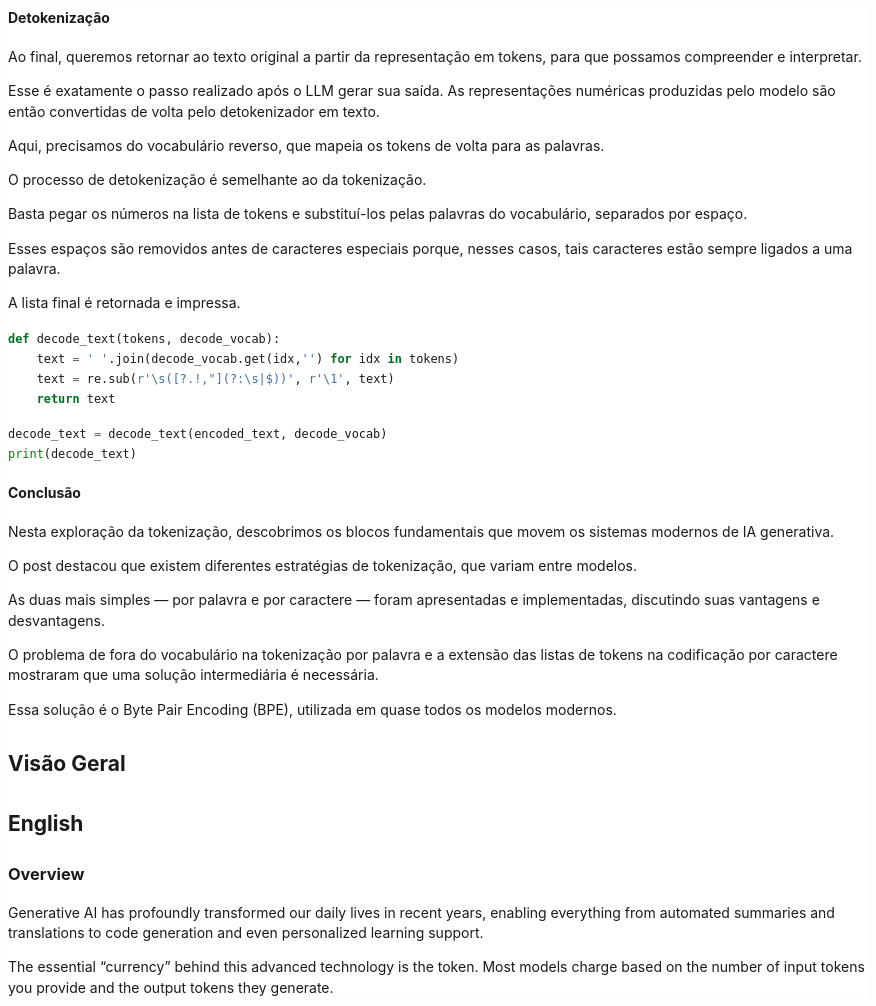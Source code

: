 #### Detokenização

Ao final, queremos retornar ao texto original a partir da representação em tokens, para que possamos compreender e interpretar.

Esse é exatamente o passo realizado após o LLM gerar sua saída. As representações numéricas produzidas pelo modelo são então convertidas de volta pelo detokenizador em texto.

Aqui, precisamos do vocabulário reverso, que mapeia os tokens de volta para as palavras.

O processo de detokenização é semelhante ao da tokenização.

Basta pegar os números na lista de tokens e substituí-los pelas palavras do vocabulário, separados por espaço.

Esses espaços são removidos antes de caracteres especiais porque, nesses casos, tais caracteres estão sempre ligados a uma palavra.

A lista final é retornada e impressa.

```python
def decode_text(tokens, decode_vocab):
    text = ' '.join(decode_vocab.get(idx,'') for idx in tokens)
    text = re.sub(r'\s([?.!,"](?:\s|$))', r'\1', text)
    return text
```

```python
decode_text = decode_text(encoded_text, decode_vocab)
print(decode_text)
```

#### Conclusão

Nesta exploração da tokenização, descobrimos os blocos fundamentais que movem os sistemas modernos de IA generativa.

O post destacou que existem diferentes estratégias de tokenização, que variam entre modelos.

As duas mais simples — por palavra e por caractere — foram apresentadas e implementadas, discutindo suas vantagens e desvantagens.

O problema de fora do vocabulário na tokenização por palavra e a extensão das listas de tokens na codificação por caractere mostraram que uma solução intermediária é necessária.

Essa solução é o Byte Pair Encoding (BPE), utilizada em quase todos os modelos modernos.

## Visão Geral

## English

### Overview

Generative AI has profoundly transformed our daily lives in recent years, enabling everything from automated summaries and translations to code generation and even personalized learning support.

The essential “currency” behind this advanced technology is the token. Most models charge based on the number of input tokens you provide and the output tokens they generate.
